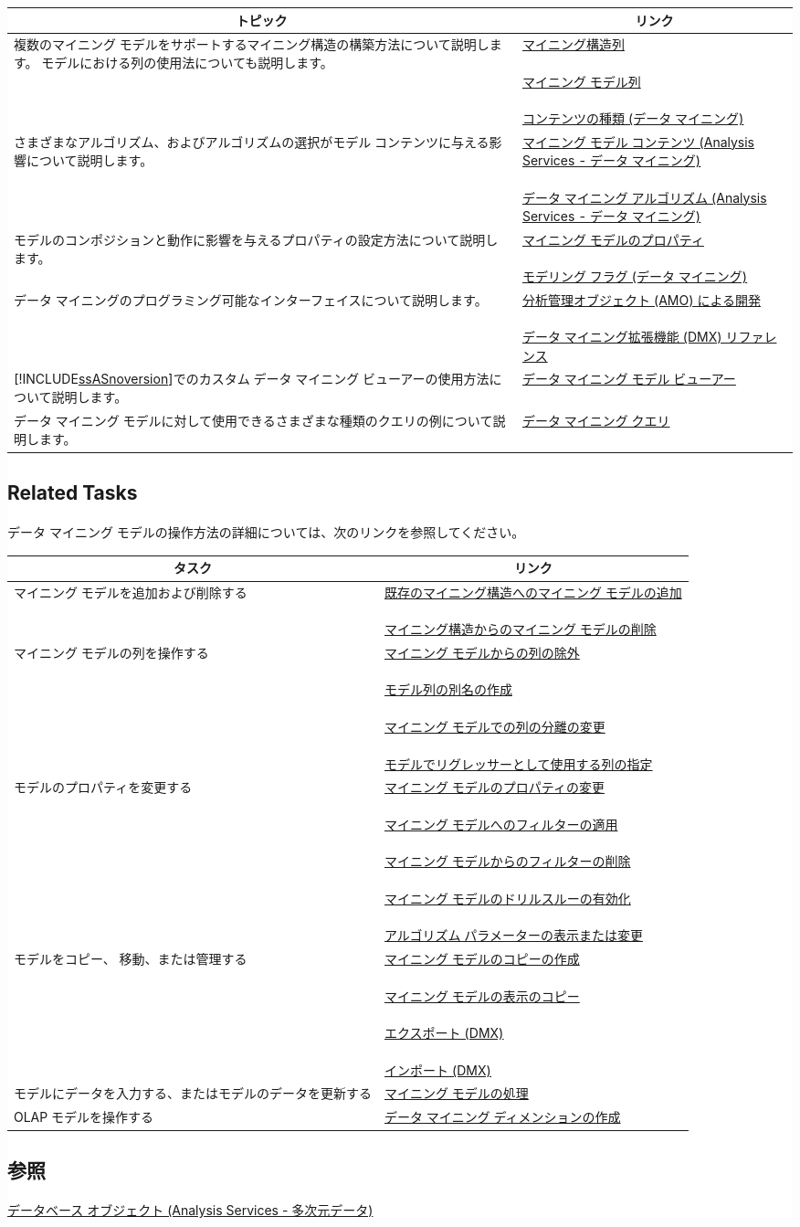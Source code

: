|トピック|リンク|  
|------------|-----------|  
|複数のマイニング モデルをサポートするマイニング構造の構築方法について説明します。 モデルにおける列の使用法についても説明します。|[マイニング構造列](mining-structure-columns.md)<br /><br /> [マイニング モデル列](mining-model-columns.md)<br /><br /> [コンテンツの種類 (データ マイニング)](content-types-data-mining.md)|  
|さまざまなアルゴリズム、およびアルゴリズムの選択がモデル コンテンツに与える影響について説明します。|[マイニング モデル コンテンツ &#40;Analysis Services - データ マイニング&#41;](mining-model-content-analysis-services-data-mining.md)<br /><br /> [データ マイニング アルゴリズム &#40;Analysis Services - データ マイニング&#41;](data-mining-algorithms-analysis-services-data-mining.md)|  
|モデルのコンポジションと動作に影響を与えるプロパティの設定方法について説明します。|[マイニング モデルのプロパティ](mining-model-properties.md)<br /><br /> [モデリング フラグ &#40;データ マイニング&#41;](modeling-flags-data-mining.md)|  
|データ マイニングのプログラミング可能なインターフェイスについて説明します。|[分析管理オブジェクト &#40;AMO&#41; による開発](https://docs.microsoft.com/bi-reference/amo/developing-with-analysis-management-objects-amo)<br /><br /> [データ マイニング拡張機能 &#40;DMX&#41; リファレンス](/sql/dmx/data-mining-extensions-dmx-reference)|  
|[!INCLUDE[ssASnoversion](../../includes/ssasnoversion-md.md)]でのカスタム データ マイニング ビューアーの使用方法について説明します。|[データ マイニング モデル ビューアー](data-mining-model-viewers.md)|  
|データ マイニング モデルに対して使用できるさまざまな種類のクエリの例について説明します。|[データ マイニング クエリ](data-mining-queries.md)|  
  
## <a name="related-tasks"></a>Related Tasks  
 データ マイニング モデルの操作方法の詳細については、次のリンクを参照してください。  
  
|タスク|リンク|  
|----------|----------|  
|マイニング モデルを追加および削除する|[既存のマイニング構造へのマイニング モデルの追加](add-a-mining-model-to-an-existing-mining-structure.md)<br /><br /> [マイニング構造からのマイニング モデルの削除](delete-a-mining-model-from-a-mining-structure.md)|  
|マイニング モデルの列を操作する|[マイニング モデルからの列の除外](exclude-a-column-from-a-mining-model.md)<br /><br /> [モデル列の別名の作成](create-an-alias-for-a-model-column.md)<br /><br /> [マイニング モデルでの列の分離の変更](change-the-discretization-of-a-column-in-a-mining-model.md)<br /><br /> [モデルでリグレッサーとして使用する列の指定](specify-a-column-to-use-as-regressor-in-a-model.md)|  
|モデルのプロパティを変更する|[マイニング モデルのプロパティの変更](change-the-properties-of-a-mining-model.md)<br /><br /> [マイニング モデルへのフィルターの適用](apply-a-filter-to-a-mining-model.md)<br /><br /> [マイニング モデルからのフィルターの削除](delete-a-filter-from-a-mining-model.md)<br /><br /> [マイニング モデルのドリルスルーの有効化](enable-drillthrough-for-a-mining-model.md)<br /><br /> [アルゴリズム パラメーターの表示または変更](view-or-change-algorithm-parameters.md)|  
|モデルをコピー、 移動、または管理する|[マイニング モデルのコピーの作成](make-a-copy-of-a-mining-model.md)<br /><br /> [マイニング モデルの表示のコピー](copy-a-view-of-a-mining-model.md)<br /><br /> [エクスポート &#40;DMX&#41;](/sql/dmx/export-dmx)<br /><br /> [インポート &#40;DMX&#41;](/sql/dmx/import-dmx)|  
|モデルにデータを入力する、またはモデルのデータを更新する|[マイニング モデルの処理](process-a-mining-model.md)|  
|OLAP モデルを操作する|[データ マイニング ディメンションの作成](create-a-data-mining-dimension.md)|  
  
## <a name="see-also"></a>参照  
 [データベース オブジェクト &#40;Analysis Services - 多次元データ&#41;](../multidimensional-models/olap-logical/database-objects-analysis-services-multidimensional-data.md)  
  
  
